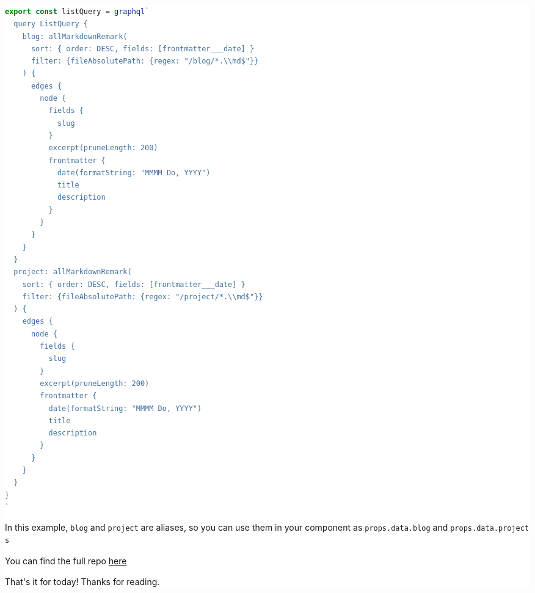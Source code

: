 ```js
export const listQuery = graphql`
  query ListQuery {
    blog: allMarkdownRemark(
      sort: { order: DESC, fields: [frontmatter___date] }
      filter: {fileAbsolutePath: {regex: "/blog/*.\\md$"}}
    ) {
      edges {
        node {
          fields {
            slug
          }
          excerpt(pruneLength: 200)
          frontmatter {
            date(formatString: "MMMM Do, YYYY")
            title
            description
          }
        }
      }
    }
  }
  project: allMarkdownRemark(
    sort: { order: DESC, fields: [frontmatter___date] }
    filter: {fileAbsolutePath: {regex: "/project/*.\\md$"}}
  ) {
    edges {
      node {
        fields {
          slug
        }
        excerpt(pruneLength: 200)
        frontmatter {
          date(formatString: "MMMM Do, YYYY")
          title
          description
        }
      }
    }
  }
}
`
``` 

In this example, `blog` and `project` are aliases, so you can use them in your component as `props.data.blog` and `props.data.projects`

You can find the full repo [here](https://github.com/dragonza/gatsby-mutiple-blog-post-types)

That's it for today! Thanks for reading. 